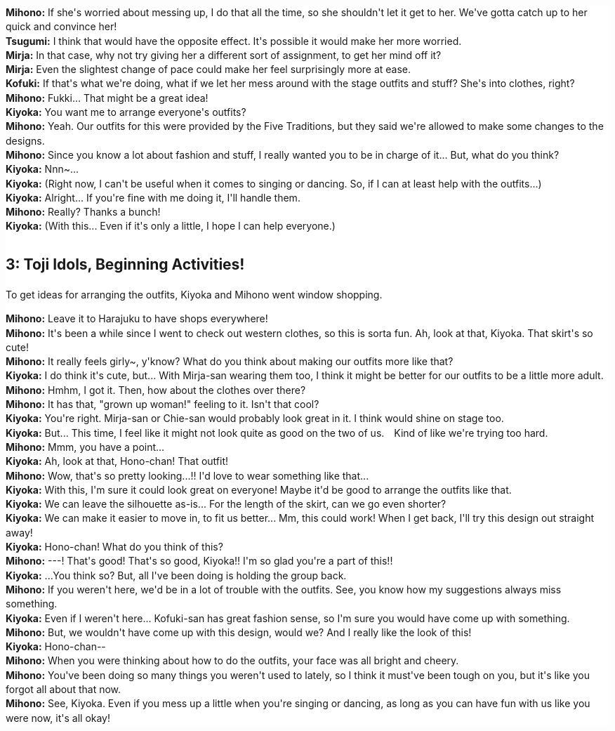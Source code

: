 **Mihono:** If she's worried about messing up, I do that all the time, so she shouldn't let it get to her\. We've gotta catch up to her quick and convince her\!  
**Tsugumi:** I think that would have the opposite effect\. It's possible it would make her more worried\.  
**Mirja:** In that case, why not try giving her a different sort of assignment, to get her mind off it?  
**Mirja:** Even the slightest change of pace could make her feel surprisingly more at ease\.  
**Kofuki:** If that's what we're doing, what if we let her mess around with the stage outfits and stuff? She's into clothes, right?  
**Mihono:** Fukki\.\.\. That might be a great idea\!  
**Kiyoka:** You want me to arrange everyone's outfits?  
**Mihono:** Yeah\. Our outfits for this were provided by the Five Traditions, but they said we're allowed to make some changes to the designs\.  
**Mihono:** Since you know a lot about fashion and stuff, I really wanted you to be in charge of it\.\.\. But, what do you think?  
**Kiyoka:** Nnn\~\.\.\.  
**Kiyoka:** (Right now, I can't be useful when it comes to singing or dancing\. So, if I can at least help with the outfits\.\.\.\)  
**Kiyoka:** Alright\.\.\. If you're fine with me doing it, I'll handle them\.  
**Mihono:** Really? Thanks a bunch\!  
**Kiyoka:** (With this\.\.\. Even if it's only a little, I hope I can help everyone\.\)  

## 3: Toji Idols, Beginning Activities\!
To get ideas for arranging the outfits, Kiyoka and Mihono went window shopping\.

  
**Mihono:** Leave it to Harajuku to have shops everywhere\!  
**Mihono:** It's been a while since I went to check out western clothes, so this is sorta fun\. Ah, look at that, Kiyoka\. That skirt's so cute\!  
**Mihono:** It really feels girly\~, y'know? What do you think about making our outfits more like that?  
**Kiyoka:** I do think it's cute, but\.\.\. With Mirja-san wearing them too, I think it might be better for our outfits to be a little more adult\.  
**Mihono:** Hmhm, I got it\. Then, how about the clothes over there?  
**Mihono:** It has that, "grown up woman\!" feeling to it\. Isn't that cool?  
**Kiyoka:** You're right\. Mirja-san or Chie-san would probably look great in it\. I think would shine on stage too\.  
**Kiyoka:** But\.\.\. This time, I feel like it might not look quite as good on the two of us\.　Kind of like we're trying too hard\.  
**Mihono:** Mmm, you have a point\.\.\.  
**Kiyoka:** Ah, look at that, Hono-chan\! That outfit\!  
**Mihono:** Wow, that's so pretty looking\.\.\.\!\! I'd love to wear something like that\.\.\.  
**Kiyoka:** With this, I'm sure it could look great on everyone\! Maybe it'd be good to arrange the outfits like that\.  
**Kiyoka:** We can leave the silhouette as-is\.\.\. For the length of the skirt, can we go even shorter?  
**Kiyoka:** We can make it easier to move in, to fit us better\.\.\. Mm, this could work\! When I get back, I'll try this design out straight away\!  
**Kiyoka:** Hono-chan\! What do you think of this?  
**Mihono:** ---\! That's good\! That's so good, Kiyoka\!\! I'm so glad you're a part of this\!\!  
**Kiyoka:** \.\.\.You think so? But, all I've been doing is holding the group back\.  
**Mihono:** If you weren't here, we'd be in a lot of trouble with the outfits\. See, you know how my suggestions always miss something\.  
**Kiyoka:** Even if I weren't here\.\.\. Kofuki-san has great fashion sense, so I'm sure you would have come up with something\.  
**Mihono:** But, we wouldn't have come up with this design, would we? And I really like the look of this\!  
**Kiyoka:** Hono-chan--  
**Mihono:** When you were thinking about how to do the outfits, your face was all bright and cheery\.  
**Mihono:** You've been doing so many things you weren't used to lately, so I think it must've been tough on you, but it's like you forgot all about that now\.  
**Mihono:** See, Kiyoka\. Even if you mess up a little when you're singing or dancing, as long as you can have fun with us like you were now, it's all okay\!  